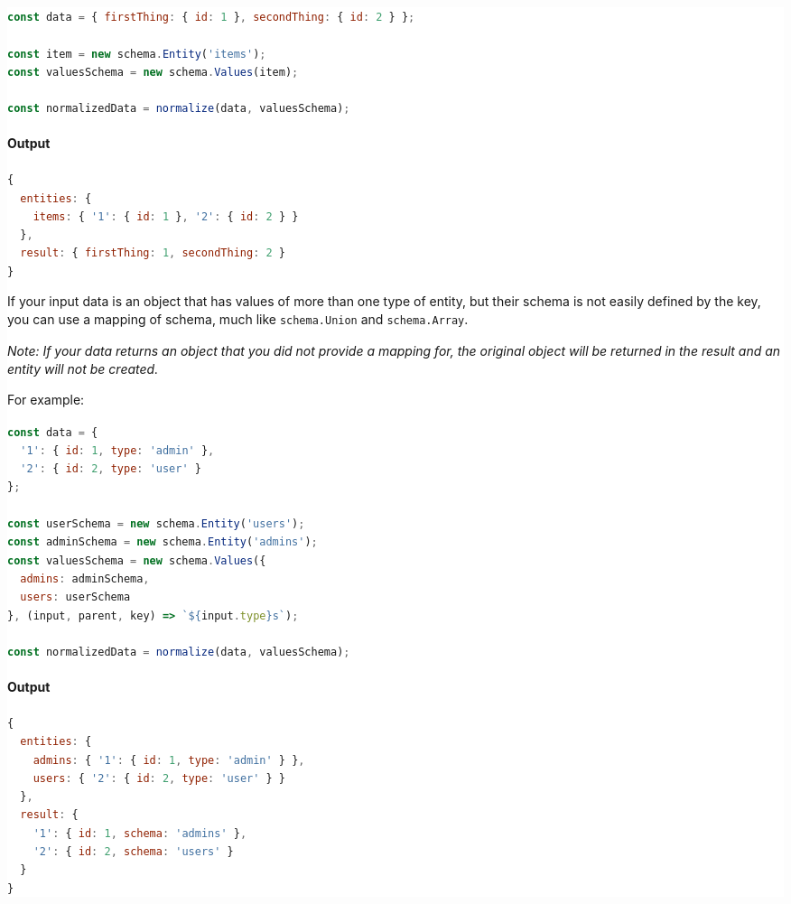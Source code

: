 ```js
const data = { firstThing: { id: 1 }, secondThing: { id: 2 } };

const item = new schema.Entity('items');
const valuesSchema = new schema.Values(item);

const normalizedData = normalize(data, valuesSchema);
```

#### Output

```js
{
  entities: {
    items: { '1': { id: 1 }, '2': { id: 2 } }
  },
  result: { firstThing: 1, secondThing: 2 }
}
```

If your input data is an object that has values of more than one type of entity, but their schema is not easily defined by the key, you can use a mapping of schema, much like `schema.Union` and `schema.Array`.

*Note: If your data returns an object that you did not provide a mapping for, the original object will be returned in the result and an entity will not be created.*

For example:

```js
const data = {
  '1': { id: 1, type: 'admin' },
  '2': { id: 2, type: 'user' }
};

const userSchema = new schema.Entity('users');
const adminSchema = new schema.Entity('admins');
const valuesSchema = new schema.Values({
  admins: adminSchema,
  users: userSchema
}, (input, parent, key) => `${input.type}s`);

const normalizedData = normalize(data, valuesSchema);
```

#### Output

```js
{
  entities: {
    admins: { '1': { id: 1, type: 'admin' } },
    users: { '2': { id: 2, type: 'user' } }
  },
  result: {
    '1': { id: 1, schema: 'admins' },
    '2': { id: 2, schema: 'users' }
  }
}
```

